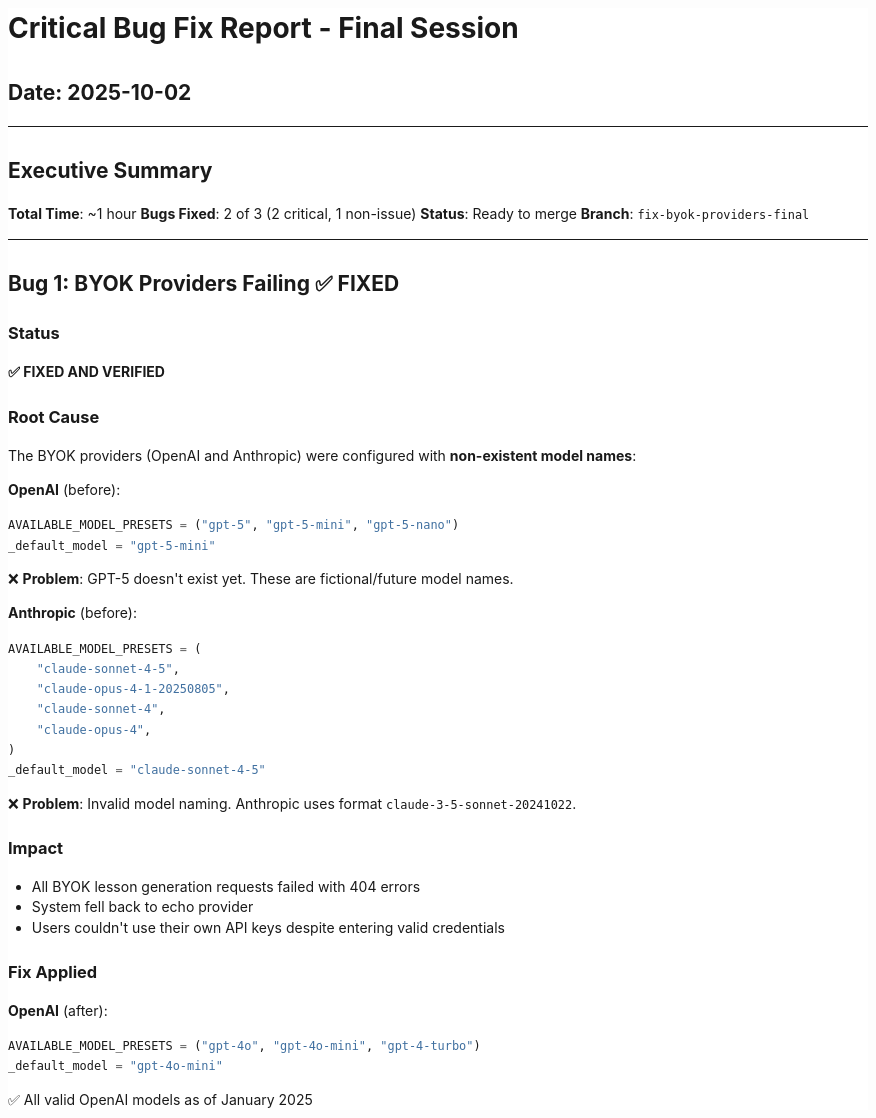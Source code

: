 # Critical Bug Fix Report - Final Session
## Date: 2025-10-02

---

## Executive Summary

**Total Time**: ~1 hour
**Bugs Fixed**: 2 of 3 (2 critical, 1 non-issue)
**Status**: Ready to merge
**Branch**: `fix-byok-providers-final`

---

## Bug 1: BYOK Providers Failing ✅ FIXED

### Status
**✅ FIXED AND VERIFIED**

### Root Cause
The BYOK providers (OpenAI and Anthropic) were configured with **non-existent model names**:

**OpenAI** (before):
```python
AVAILABLE_MODEL_PRESETS = ("gpt-5", "gpt-5-mini", "gpt-5-nano")
_default_model = "gpt-5-mini"
```
❌ **Problem**: GPT-5 doesn't exist yet. These are fictional/future model names.

**Anthropic** (before):
```python
AVAILABLE_MODEL_PRESETS = (
    "claude-sonnet-4-5",
    "claude-opus-4-1-20250805",
    "claude-sonnet-4",
    "claude-opus-4",
)
_default_model = "claude-sonnet-4-5"
```
❌ **Problem**: Invalid model naming. Anthropic uses format `claude-3-5-sonnet-20241022`.

### Impact
- All BYOK lesson generation requests failed with 404 errors
- System fell back to echo provider
- Users couldn't use their own API keys despite entering valid credentials

### Fix Applied

**OpenAI** (after):
```python
AVAILABLE_MODEL_PRESETS = ("gpt-4o", "gpt-4o-mini", "gpt-4-turbo")
_default_model = "gpt-4o-mini"
```
✅ All valid OpenAI models as of January 2025
